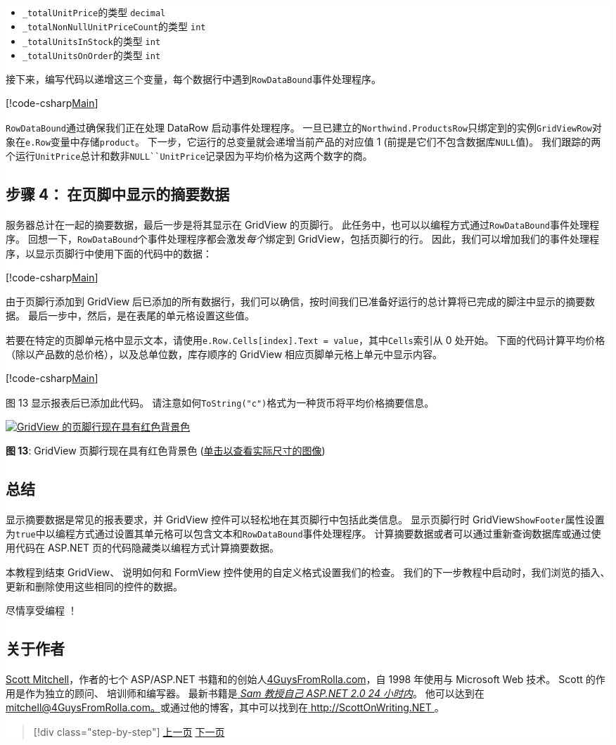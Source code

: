 - `_totalUnitPrice`的类型 `decimal`
- `_totalNonNullUnitPriceCount`的类型 `int`
- `_totalUnitsInStock`的类型 `int`
- `_totalUnitsOnOrder`的类型 `int`

接下来，编写代码以递增这三个变量，每个数据行中遇到`RowDataBound`事件处理程序。


[!code-csharp[Main](displaying-summary-information-in-the-gridview-s-footer-cs/samples/sample6.cs)]

`RowDataBound`通过确保我们正在处理 DataRow 启动事件处理程序。 一旦已建立的`Northwind.ProductsRow`只绑定到的实例`GridViewRow`对象在`e.Row`变量中存储`product`。 下一步，它运行的总变量就会递增当前产品的对应值 1 (前提是它们不包含数据库`NULL`值)。 我们跟踪的两个运行`UnitPrice`总计和数非`NULL``UnitPrice`记录因为平均价格为这两个数字的商。

## <a name="step-4-displaying-the-summary-data-in-the-footer"></a>步骤 4： 在页脚中显示的摘要数据

服务器总计在一起的摘要数据，最后一步是将其显示在 GridView 的页脚行。 此任务中，也可以以编程方式通过`RowDataBound`事件处理程序。 回想一下，`RowDataBound`个事件处理程序都会激发*每个*绑定到 GridView，包括页脚行的行。 因此，我们可以增加我们的事件处理程序，以显示页脚行中使用下面的代码中的数据：


[!code-csharp[Main](displaying-summary-information-in-the-gridview-s-footer-cs/samples/sample7.cs)]

由于页脚行添加到 GridView 后已添加的所有数据行，我们可以确信，按时间我们已准备好运行的总计算将已完成的脚注中显示的摘要数据。 最后一步中，然后，是在表尾的单元格设置这些值。

若要在特定的页脚单元格中显示文本，请使用`e.Row.Cells[index].Text = value`，其中`Cells`索引从 0 处开始。 下面的代码计算平均价格 （除以产品数的总价格），以及总单位数，库存顺序的 GridView 相应页脚单元格上单元中显示内容。


[!code-csharp[Main](displaying-summary-information-in-the-gridview-s-footer-cs/samples/sample8.cs)]

图 13 显示报表后已添加此代码。 请注意如何`ToString("c")`格式为一种货币将平均价格摘要信息。


[![GridView 的页脚行现在具有红色背景色](displaying-summary-information-in-the-gridview-s-footer-cs/_static/image38.png)](displaying-summary-information-in-the-gridview-s-footer-cs/_static/image37.png)

**图 13**: GridView 页脚行现在具有红色背景色 ([单击以查看实际尺寸的图像](displaying-summary-information-in-the-gridview-s-footer-cs/_static/image39.png))


## <a name="summary"></a>总结

显示摘要数据是常见的报表要求，并 GridView 控件可以轻松地在其页脚行中包括此类信息。 显示页脚行时 GridView`ShowFooter`属性设置为`true`中以编程方式通过设置其单元格可以包含文本和`RowDataBound`事件处理程序。 计算摘要数据或者可以通过重新查询数据库或通过使用代码在 ASP.NET 页的代码隐藏类以编程方式计算摘要数据。

本教程到结束 GridView、 说明如何和 FormView 控件使用的自定义格式设置我们的检查。 我们的下一步教程中启动时，我们浏览的插入、 更新和删除使用这些相同的控件的数据。

尽情享受编程 ！

## <a name="about-the-author"></a>关于作者

[Scott Mitchell](http://www.4guysfromrolla.com/ScottMitchell.shtml)，作者的七个 ASP/ASP.NET 书籍和的创始人[4GuysFromRolla.com](http://www.4guysfromrolla.com)，自 1998 年使用与 Microsoft Web 技术。 Scott 的作用是作为独立的顾问、 培训师和编写器。 最新书籍是[ *Sam 教授自己 ASP.NET 2.0 24 小时内*](https://www.amazon.com/exec/obidos/ASIN/0672327384/4guysfromrollaco)。 他可以达到在[ mitchell@4GuysFromRolla.com。](mailto:mitchell@4GuysFromRolla.com)或通过他的博客，其中可以找到在[ http://ScottOnWriting.NET ](http://ScottOnWriting.NET)。

> [!div class="step-by-step"]
> [上一页](using-the-formview-s-templates-cs.md)
> [下一页](custom-formatting-based-upon-data-vb.md)
